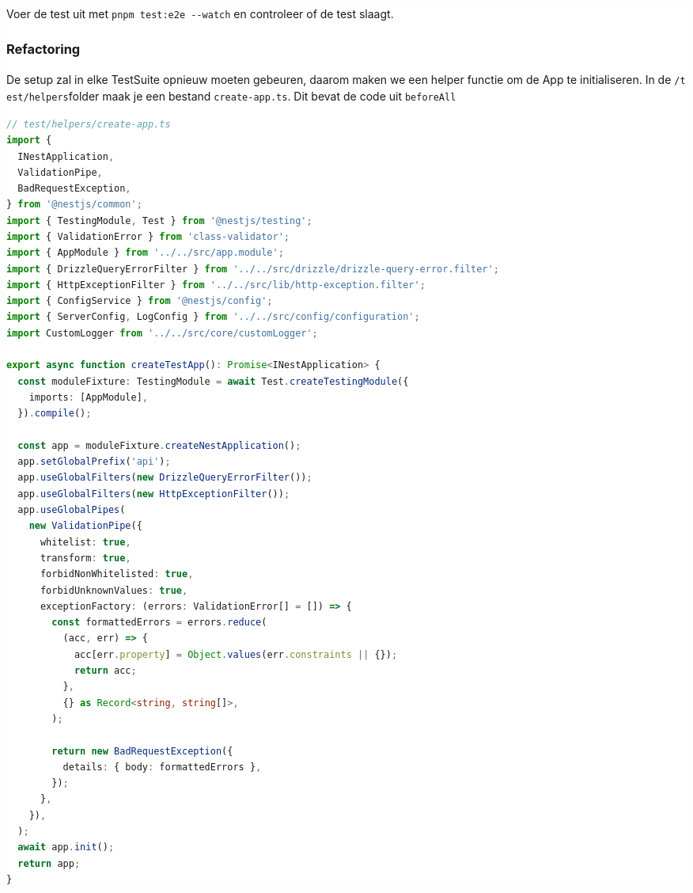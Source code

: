 Voer de test uit met `pnpm test:e2e --watch` en controleer of de test slaagt.

### Refactoring

De setup zal in elke TestSuite opnieuw moeten gebeuren, daarom maken we een helper functie om de App te initialiseren. In de `/test/helpers`folder maak je een bestand `create-app.ts`. Dit bevat de code uit `beforeAll`

```typescript
// test/helpers/create-app.ts
import {
  INestApplication,
  ValidationPipe,
  BadRequestException,
} from '@nestjs/common';
import { TestingModule, Test } from '@nestjs/testing';
import { ValidationError } from 'class-validator';
import { AppModule } from '../../src/app.module';
import { DrizzleQueryErrorFilter } from '../../src/drizzle/drizzle-query-error.filter';
import { HttpExceptionFilter } from '../../src/lib/http-exception.filter';
import { ConfigService } from '@nestjs/config';
import { ServerConfig, LogConfig } from '../../src/config/configuration';
import CustomLogger from '../../src/core/customLogger';

export async function createTestApp(): Promise<INestApplication> {
  const moduleFixture: TestingModule = await Test.createTestingModule({
    imports: [AppModule],
  }).compile();

  const app = moduleFixture.createNestApplication();
  app.setGlobalPrefix('api');
  app.useGlobalFilters(new DrizzleQueryErrorFilter());
  app.useGlobalFilters(new HttpExceptionFilter());
  app.useGlobalPipes(
    new ValidationPipe({
      whitelist: true,
      transform: true,
      forbidNonWhitelisted: true,
      forbidUnknownValues: true,
      exceptionFactory: (errors: ValidationError[] = []) => {
        const formattedErrors = errors.reduce(
          (acc, err) => {
            acc[err.property] = Object.values(err.constraints || {});
            return acc;
          },
          {} as Record<string, string[]>,
        );

        return new BadRequestException({
          details: { body: formattedErrors },
        });
      },
    }),
  );
  await app.init();
  return app;
}
```
